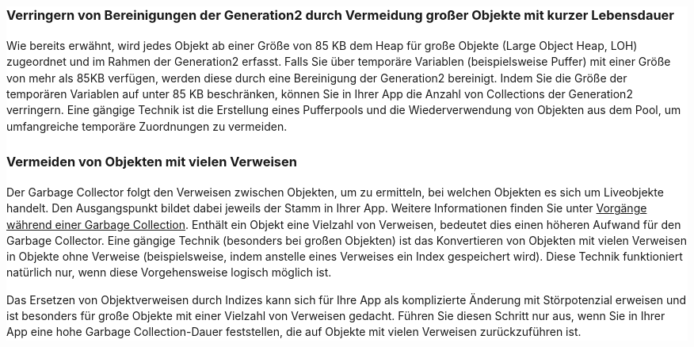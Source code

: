 ### <a name="reduce-generation-2-collections-by-avoiding-large-sized-objects-with-short-lifetimes"></a>Verringern von Bereinigungen der Generation2 durch Vermeidung großer Objekte mit kurzer Lebensdauer

Wie bereits erwähnt, wird jedes Objekt ab einer Größe von 85 KB dem Heap für große Objekte (Large Object Heap, LOH) zugeordnet und im Rahmen der Generation2 erfasst. Falls Sie über temporäre Variablen (beispielsweise Puffer) mit einer Größe von mehr als 85KB verfügen, werden diese durch eine Bereinigung der Generation2 bereinigt. Indem Sie die Größe der temporären Variablen auf unter 85 KB beschränken, können Sie in Ihrer App die Anzahl von Collections der Generation2 verringern. Eine gängige Technik ist die Erstellung eines Pufferpools und die Wiederverwendung von Objekten aus dem Pool, um umfangreiche temporäre Zuordnungen zu vermeiden.

### <a name="avoid-reference-rich-objects"></a>Vermeiden von Objekten mit vielen Verweisen

Der Garbage Collector folgt den Verweisen zwischen Objekten, um zu ermitteln, bei welchen Objekten es sich um Liveobjekte handelt. Den Ausgangspunkt bildet dabei jeweils der Stamm in Ihrer App. Weitere Informationen finden Sie unter [Vorgänge während einer Garbage Collection](https://msdn.microsoft.com/library/windows/apps/xaml/ee787088.aspx#what-happens-during-a-garbage-collection). Enthält ein Objekt eine Vielzahl von Verweisen, bedeutet dies einen höheren Aufwand für den Garbage Collector. Eine gängige Technik (besonders bei großen Objekten) ist das Konvertieren von Objekten mit vielen Verweisen in Objekte ohne Verweise (beispielsweise, indem anstelle eines Verweises ein Index gespeichert wird). Diese Technik funktioniert natürlich nur, wenn diese Vorgehensweise logisch möglich ist.

Das Ersetzen von Objektverweisen durch Indizes kann sich für Ihre App als komplizierte Änderung mit Störpotenzial erweisen und ist besonders für große Objekte mit einer Vielzahl von Verweisen gedacht. Führen Sie diesen Schritt nur aus, wenn Sie in Ihrer App eine hohe Garbage Collection-Dauer feststellen, die auf Objekte mit vielen Verweisen zurückzuführen ist.

 

 




